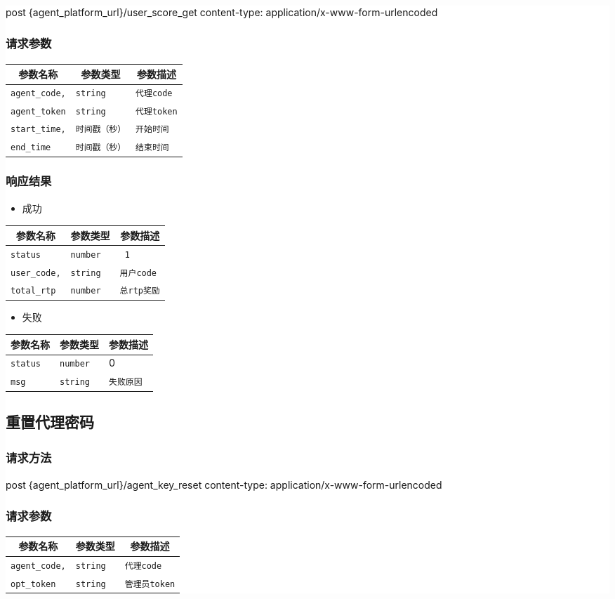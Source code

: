 post    {agent_platform_url}/user_score_get
content-type: application/x-www-form-urlencoded

### 请求参数


| 参数名称    | 参数类型 | 参数描述 |
| ----------- | -------- | -------- |
| `agent_code,`  | `string` |`代理code` |  
| `agent_token`  | `string` |`代理token` |
| `start_time,`  | `时间戳（秒）` |`开始时间` |
| `end_time `  | `时间戳（秒）` |`结束时间` |


### 响应结果

* 成功


| 参数名称     | 参数类型 | 参数描述         |
| ------------ | -------- | ---------------- |
| `status`        | `number` |` 1` |
| `user_code,`  | `string` |`用户code` |  
| `total_rtp`  | `number`|  `总rtp奖励`     |

* 失败

| 参数名称  | 参数类型 | 参数描述               |
| --------- | -------- | ---------------------- |
| `status` | `number` | 0 |
| `msg` | `string` |   `失败原因`|



##   重置代理密码

### 请求方法

post    {agent_platform_url}/agent_key_reset
content-type: application/x-www-form-urlencoded

### 请求参数


| 参数名称    | 参数类型 | 参数描述 |
| ----------- | -------- | -------- |
| `agent_code,`  | `string` |`代理code` |  
|`opt_token`  | `string` |`管理员token` |
